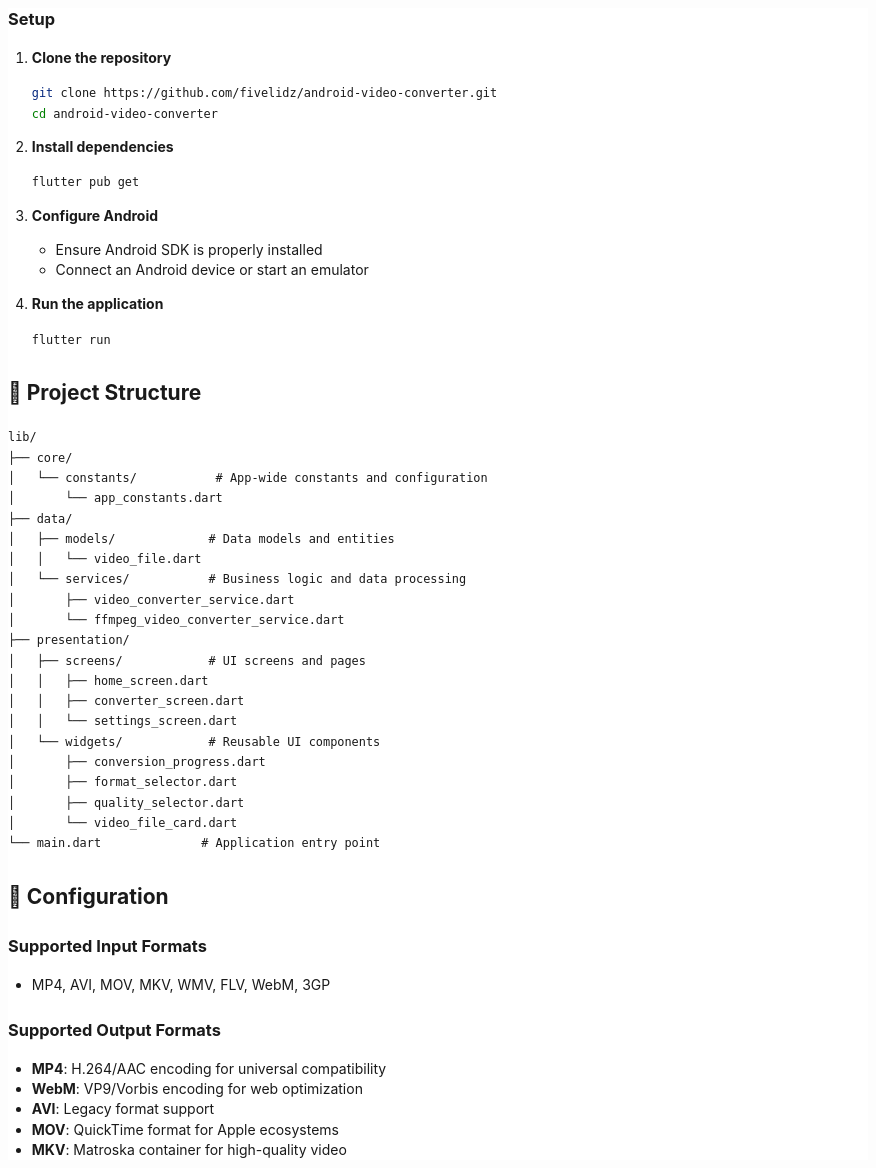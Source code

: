### Setup
1. **Clone the repository**
   ```bash
   git clone https://github.com/fivelidz/android-video-converter.git
   cd android-video-converter
   ```

2. **Install dependencies**
   ```bash
   flutter pub get
   ```

3. **Configure Android**
   - Ensure Android SDK is properly installed
   - Connect an Android device or start an emulator

4. **Run the application**
   ```bash
   flutter run
   ```

## 📁 Project Structure

```
lib/
├── core/
│   └── constants/           # App-wide constants and configuration
│       └── app_constants.dart
├── data/
│   ├── models/             # Data models and entities
│   │   └── video_file.dart
│   └── services/           # Business logic and data processing
│       ├── video_converter_service.dart
│       └── ffmpeg_video_converter_service.dart
├── presentation/
│   ├── screens/            # UI screens and pages
│   │   ├── home_screen.dart
│   │   ├── converter_screen.dart
│   │   └── settings_screen.dart
│   └── widgets/            # Reusable UI components
│       ├── conversion_progress.dart
│       ├── format_selector.dart
│       ├── quality_selector.dart
│       └── video_file_card.dart
└── main.dart              # Application entry point
```

## 🔧 Configuration

### Supported Input Formats
- MP4, AVI, MOV, MKV, WMV, FLV, WebM, 3GP

### Supported Output Formats
- **MP4**: H.264/AAC encoding for universal compatibility
- **WebM**: VP9/Vorbis encoding for web optimization
- **AVI**: Legacy format support
- **MOV**: QuickTime format for Apple ecosystems
- **MKV**: Matroska container for high-quality video

